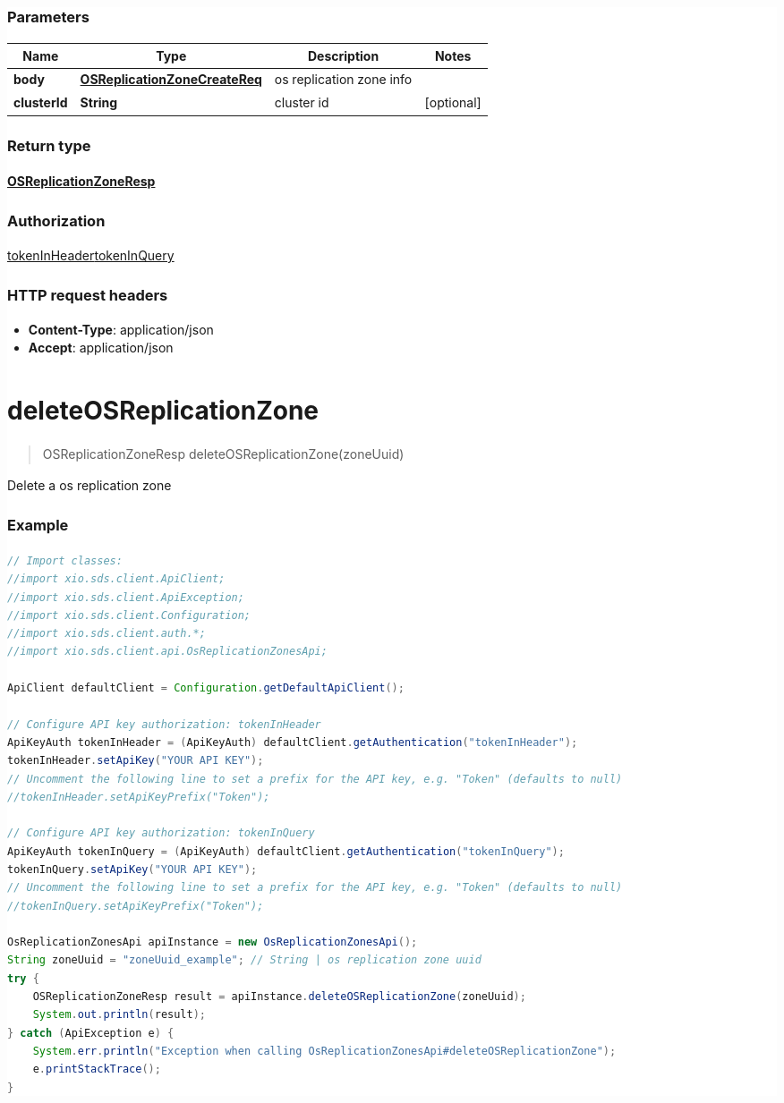 ### Parameters

Name | Type | Description  | Notes
------------- | ------------- | ------------- | -------------
 **body** | [**OSReplicationZoneCreateReq**](OSReplicationZoneCreateReq.md)| os replication zone info |
 **clusterId** | **String**| cluster id | [optional]

### Return type

[**OSReplicationZoneResp**](OSReplicationZoneResp.md)

### Authorization

[tokenInHeader](../README.md#tokenInHeader)[tokenInQuery](../README.md#tokenInQuery)

### HTTP request headers

 - **Content-Type**: application/json
 - **Accept**: application/json

<a name="deleteOSReplicationZone"></a>
# **deleteOSReplicationZone**
> OSReplicationZoneResp deleteOSReplicationZone(zoneUuid)



Delete a os replication zone

### Example
```java
// Import classes:
//import xio.sds.client.ApiClient;
//import xio.sds.client.ApiException;
//import xio.sds.client.Configuration;
//import xio.sds.client.auth.*;
//import xio.sds.client.api.OsReplicationZonesApi;

ApiClient defaultClient = Configuration.getDefaultApiClient();

// Configure API key authorization: tokenInHeader
ApiKeyAuth tokenInHeader = (ApiKeyAuth) defaultClient.getAuthentication("tokenInHeader");
tokenInHeader.setApiKey("YOUR API KEY");
// Uncomment the following line to set a prefix for the API key, e.g. "Token" (defaults to null)
//tokenInHeader.setApiKeyPrefix("Token");

// Configure API key authorization: tokenInQuery
ApiKeyAuth tokenInQuery = (ApiKeyAuth) defaultClient.getAuthentication("tokenInQuery");
tokenInQuery.setApiKey("YOUR API KEY");
// Uncomment the following line to set a prefix for the API key, e.g. "Token" (defaults to null)
//tokenInQuery.setApiKeyPrefix("Token");

OsReplicationZonesApi apiInstance = new OsReplicationZonesApi();
String zoneUuid = "zoneUuid_example"; // String | os replication zone uuid
try {
    OSReplicationZoneResp result = apiInstance.deleteOSReplicationZone(zoneUuid);
    System.out.println(result);
} catch (ApiException e) {
    System.err.println("Exception when calling OsReplicationZonesApi#deleteOSReplicationZone");
    e.printStackTrace();
}
```
